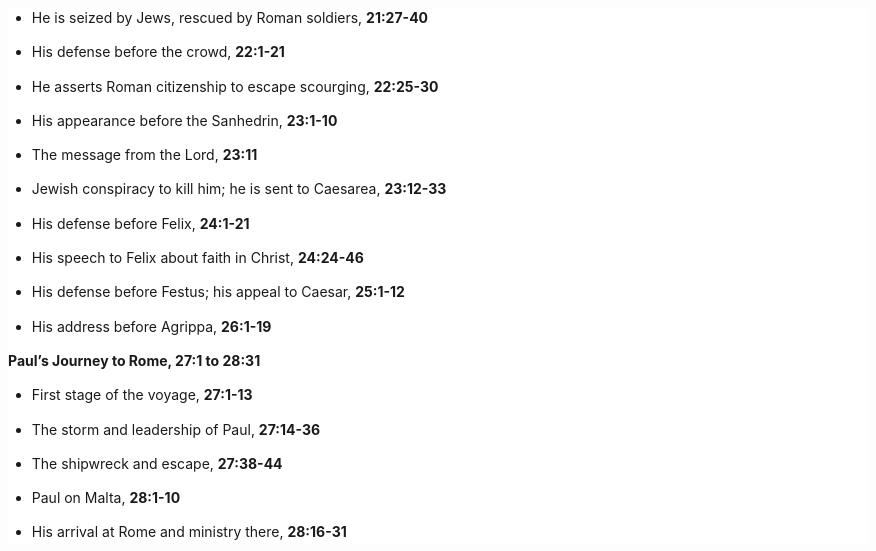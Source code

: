 -   He is seized by Jews, rescued by Roman soldiers, **21:27-40**

-   His defense before the crowd, **22:1-21**

-   He asserts Roman citizenship to escape scourging, **22:25-30**

-   His appearance before the Sanhedrin, **23:1-10**

-   The message from the Lord, **23:11**

-   Jewish conspiracy to kill him; he is sent to Caesarea, **23:12-33**

-   His defense before Felix, **24:1-21**

-   His speech to Felix about faith in Christ, **24:24-46**

-   His defense before Festus; his appeal to Caesar, **25:1-12**

-   His address before Agrippa, **26:1-19**

**Paul’s Journey to Rome, 27:1 to 28:31**

-   First stage of the voyage, **27:1-13**

-   The storm and leadership of Paul, **27:14-36**

-   The shipwreck and escape, **27:38-44**

-   Paul on Malta, **28:1-10**

-   His arrival at Rome and ministry there, **28:16-31**

